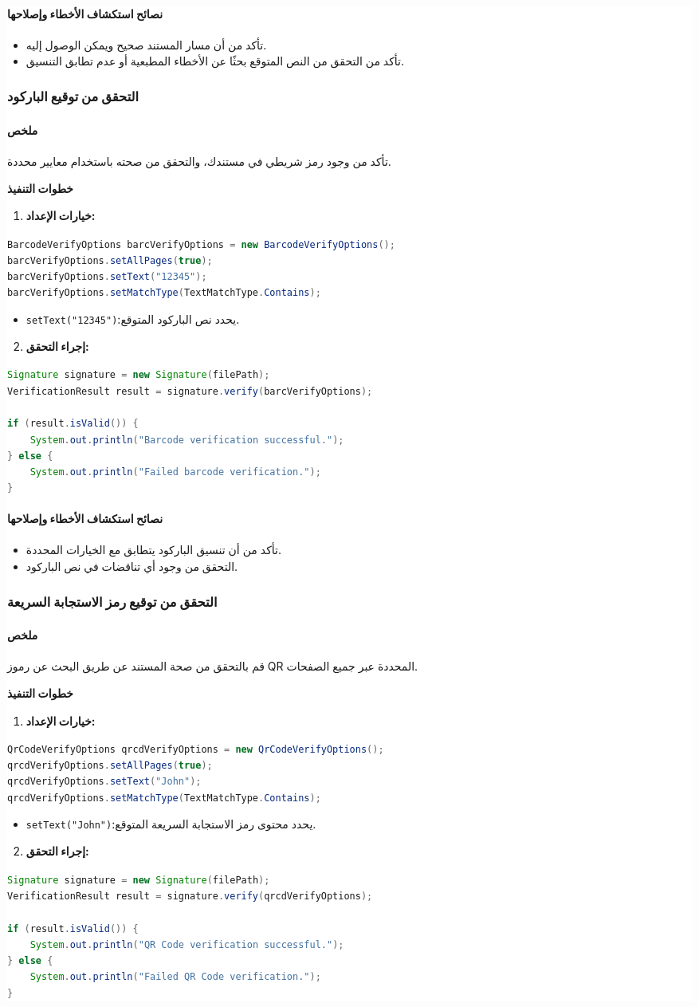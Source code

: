 #### نصائح استكشاف الأخطاء وإصلاحها
- تأكد من أن مسار المستند صحيح ويمكن الوصول إليه.
- تأكد من التحقق من النص المتوقع بحثًا عن الأخطاء المطبعية أو عدم تطابق التنسيق.

### التحقق من توقيع الباركود
#### ملخص
تأكد من وجود رمز شريطي في مستندك، والتحقق من صحته باستخدام معايير محددة.

**خطوات التنفيذ**
1. **خيارات الإعداد:**

```java
BarcodeVerifyOptions barcVerifyOptions = new BarcodeVerifyOptions();
barcVerifyOptions.setAllPages(true);
barcVerifyOptions.setText("12345");
barcVerifyOptions.setMatchType(TextMatchType.Contains);
```
- `setText("12345")`:يحدد نص الباركود المتوقع.

2. **إجراء التحقق:**

```java
Signature signature = new Signature(filePath);
VerificationResult result = signature.verify(barcVerifyOptions);

if (result.isValid()) {
    System.out.println("Barcode verification successful.");
} else {
    System.out.println("Failed barcode verification.");
}
```

#### نصائح استكشاف الأخطاء وإصلاحها
- تأكد من أن تنسيق الباركود يتطابق مع الخيارات المحددة.
- التحقق من وجود أي تناقضات في نص الباركود.

### التحقق من توقيع رمز الاستجابة السريعة
#### ملخص
قم بالتحقق من صحة المستند عن طريق البحث عن رموز QR المحددة عبر جميع الصفحات.

**خطوات التنفيذ**
1. **خيارات الإعداد:**

```java
QrCodeVerifyOptions qrcdVerifyOptions = new QrCodeVerifyOptions();
qrcdVerifyOptions.setAllPages(true);
qrcdVerifyOptions.setText("John");
qrcdVerifyOptions.setMatchType(TextMatchType.Contains);
```
- `setText("John")`:يحدد محتوى رمز الاستجابة السريعة المتوقع.

2. **إجراء التحقق:**

```java
Signature signature = new Signature(filePath);
VerificationResult result = signature.verify(qrcdVerifyOptions);

if (result.isValid()) {
    System.out.println("QR Code verification successful.");
} else {
    System.out.println("Failed QR Code verification.");
}
```
